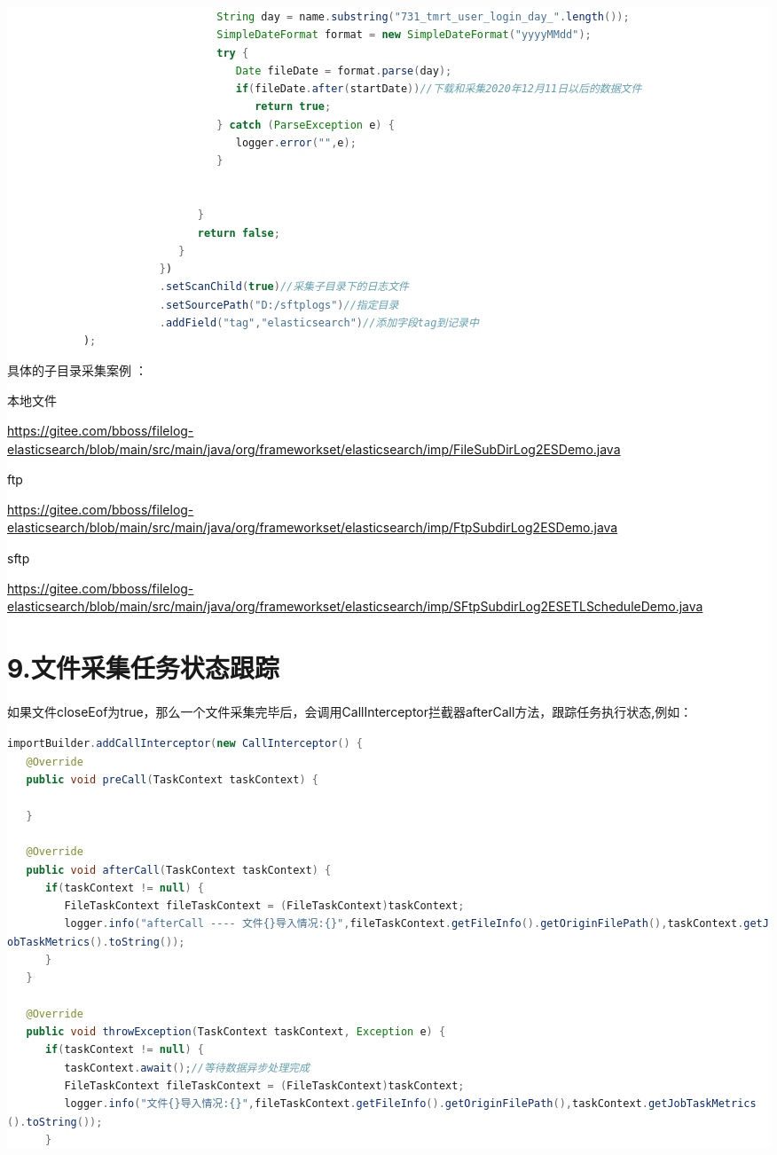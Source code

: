 ```java
                                 String day = name.substring("731_tmrt_user_login_day_".length());
                                 SimpleDateFormat format = new SimpleDateFormat("yyyyMMdd");
                                 try {
                                    Date fileDate = format.parse(day);
                                    if(fileDate.after(startDate))//下载和采集2020年12月11日以后的数据文件
                                       return true;
                                 } catch (ParseException e) {
                                    logger.error("",e);
                                 }


                              }
                              return false;
                           }
                        })
                        .setScanChild(true)//采集子目录下的日志文件
                        .setSourcePath("D:/sftplogs")//指定目录
                        .addField("tag","elasticsearch")//添加字段tag到记录中
            );
```

具体的子目录采集案例 ：

本地文件

https://gitee.com/bboss/filelog-elasticsearch/blob/main/src/main/java/org/frameworkset/elasticsearch/imp/FileSubDirLog2ESDemo.java

ftp

https://gitee.com/bboss/filelog-elasticsearch/blob/main/src/main/java/org/frameworkset/elasticsearch/imp/FtpSubdirLog2ESDemo.java

sftp

https://gitee.com/bboss/filelog-elasticsearch/blob/main/src/main/java/org/frameworkset/elasticsearch/imp/SFtpSubdirLog2ESETLScheduleDemo.java

# 9.文件采集任务状态跟踪

如果文件closeEof为true，那么一个文件采集完毕后，会调用CallInterceptor拦截器afterCall方法，跟踪任务执行状态,例如：

```java
importBuilder.addCallInterceptor(new CallInterceptor() {
   @Override
   public void preCall(TaskContext taskContext) {

   }

   @Override
   public void afterCall(TaskContext taskContext) {
      if(taskContext != null) {
         FileTaskContext fileTaskContext = (FileTaskContext)taskContext;
         logger.info("afterCall ---- 文件{}导入情况:{}",fileTaskContext.getFileInfo().getOriginFilePath(),taskContext.getJobTaskMetrics().toString());
      }
   }

   @Override
   public void throwException(TaskContext taskContext, Exception e) {
      if(taskContext != null) {
         taskContext.await();//等待数据异步处理完成
         FileTaskContext fileTaskContext = (FileTaskContext)taskContext;
         logger.info("文件{}导入情况:{}",fileTaskContext.getFileInfo().getOriginFilePath(),taskContext.getJobTaskMetrics().toString());
      }
```